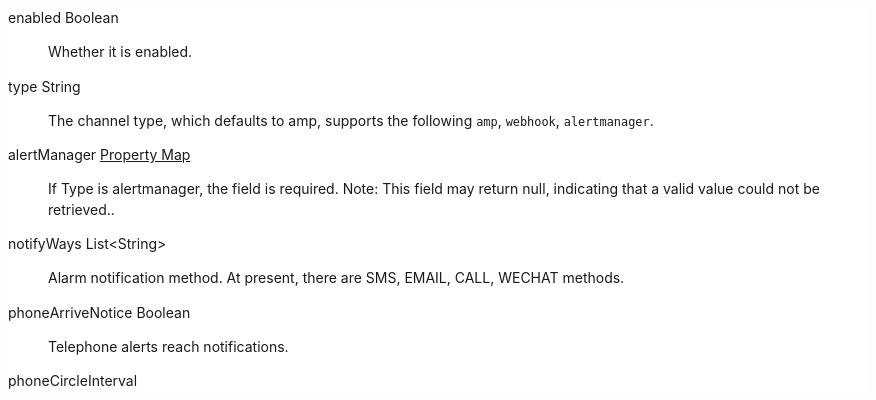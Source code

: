 </pulumi-choosable>
</div>

<div>
<pulumi-choosable type="language" values="yaml">
<dl class="resources-properties"><dt class="property-required"
            title="Required">
        <span id="enabled_yaml">
<a data-swiftype-name="resource-property" data-swiftype-type="text" href="#enabled_yaml" style="color: inherit; text-decoration: inherit;">enabled</a>
</span>
        <span class="property-indicator"></span>
        <span class="property-type">Boolean</span>
    </dt>
    <dd><p>Whether it is enabled.</p>
</dd><dt class="property-required"
            title="Required">
        <span id="type_yaml">
<a data-swiftype-name="resource-property" data-swiftype-type="text" href="#type_yaml" style="color: inherit; text-decoration: inherit;">type</a>
</span>
        <span class="property-indicator"></span>
        <span class="property-type">String</span>
    </dt>
    <dd><p>The channel type, which defaults to amp, supports the following <code>amp</code>, <code>webhook</code>, <code>alertmanager</code>.</p>
</dd><dt class="property-optional"
            title="Optional">
        <span id="alertmanager_yaml">
<a data-swiftype-name="resource-property" data-swiftype-type="text" href="#alertmanager_yaml" style="color: inherit; text-decoration: inherit;">alert<wbr>Manager</a>
</span>
        <span class="property-indicator"></span>
        <span class="property-type"><a href="#tmptkealertpolicyalertrulenotificationalertmanager">Property Map</a></span>
    </dt>
    <dd><p>If Type is alertmanager, the field is required. Note: This field may return null, indicating that a valid value could not be retrieved..</p>
</dd><dt class="property-optional"
            title="Optional">
        <span id="notifyways_yaml">
<a data-swiftype-name="resource-property" data-swiftype-type="text" href="#notifyways_yaml" style="color: inherit; text-decoration: inherit;">notify<wbr>Ways</a>
</span>
        <span class="property-indicator"></span>
        <span class="property-type">List&lt;String&gt;</span>
    </dt>
    <dd><p>Alarm notification method. At present, there are SMS, EMAIL, CALL, WECHAT methods.</p>
</dd><dt class="property-optional"
            title="Optional">
        <span id="phonearrivenotice_yaml">
<a data-swiftype-name="resource-property" data-swiftype-type="text" href="#phonearrivenotice_yaml" style="color: inherit; text-decoration: inherit;">phone<wbr>Arrive<wbr>Notice</a>
</span>
        <span class="property-indicator"></span>
        <span class="property-type">Boolean</span>
    </dt>
    <dd><p>Telephone alerts reach notifications.</p>
</dd><dt class="property-optional"
            title="Optional">
        <span id="phonecircleinterval_yaml">
<a data-swiftype-name="resource-property" data-swiftype-type="text" href="#phonecircleinterval_yaml" style="color: inherit; text-decoration: inherit;">phone<wbr>Circle<wbr>Interval</a>
</span>